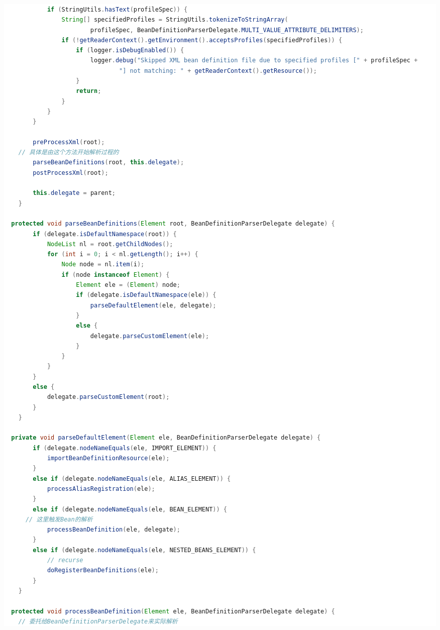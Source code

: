 ```java
			if (StringUtils.hasText(profileSpec)) {
				String[] specifiedProfiles = StringUtils.tokenizeToStringArray(
						profileSpec, BeanDefinitionParserDelegate.MULTI_VALUE_ATTRIBUTE_DELIMITERS);
				if (!getReaderContext().getEnvironment().acceptsProfiles(specifiedProfiles)) {
					if (logger.isDebugEnabled()) {
						logger.debug("Skipped XML bean definition file due to specified profiles [" + profileSpec +
								"] not matching: " + getReaderContext().getResource());
					}
					return;
				}
			}
		}

		preProcessXml(root);
    // 具体是由这个方法开始解析过程的
		parseBeanDefinitions(root, this.delegate);
		postProcessXml(root);
    
		this.delegate = parent;
	}
  
  protected void parseBeanDefinitions(Element root, BeanDefinitionParserDelegate delegate) {
		if (delegate.isDefaultNamespace(root)) {
			NodeList nl = root.getChildNodes();
			for (int i = 0; i < nl.getLength(); i++) {
				Node node = nl.item(i);
				if (node instanceof Element) {
					Element ele = (Element) node;
					if (delegate.isDefaultNamespace(ele)) {
						parseDefaultElement(ele, delegate);
					}
					else {
						delegate.parseCustomElement(ele);
					}
				}
			}
		}
		else {
			delegate.parseCustomElement(root);
		}
	}
  
  private void parseDefaultElement(Element ele, BeanDefinitionParserDelegate delegate) {
		if (delegate.nodeNameEquals(ele, IMPORT_ELEMENT)) {
			importBeanDefinitionResource(ele);
		}
		else if (delegate.nodeNameEquals(ele, ALIAS_ELEMENT)) {
			processAliasRegistration(ele);
		}
		else if (delegate.nodeNameEquals(ele, BEAN_ELEMENT)) {
      // 这里触发Bean的解析
			processBeanDefinition(ele, delegate);
		}
		else if (delegate.nodeNameEquals(ele, NESTED_BEANS_ELEMENT)) {
			// recurse
			doRegisterBeanDefinitions(ele);
		}
	}
  
  protected void processBeanDefinition(Element ele, BeanDefinitionParserDelegate delegate) {
    // 委托给BeanDefinitionParserDelegate来实际解析
```